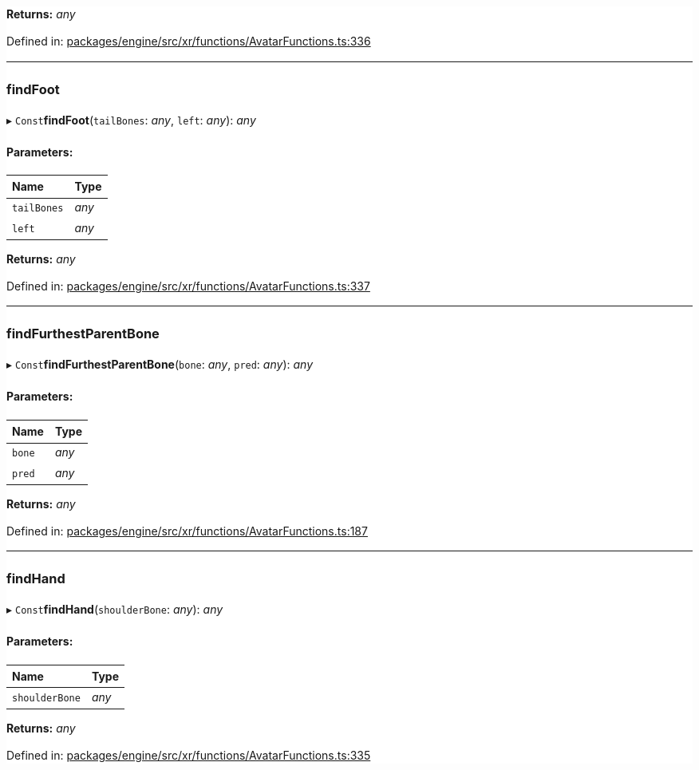 **Returns:** *any*

Defined in: [packages/engine/src/xr/functions/AvatarFunctions.ts:336](https://github.com/xr3ngine/xr3ngine/blob/716a06460/packages/engine/src/xr/functions/AvatarFunctions.ts#L336)

___

### findFoot

▸ `Const`**findFoot**(`tailBones`: *any*, `left`: *any*): *any*

#### Parameters:

Name | Type |
:------ | :------ |
`tailBones` | *any* |
`left` | *any* |

**Returns:** *any*

Defined in: [packages/engine/src/xr/functions/AvatarFunctions.ts:337](https://github.com/xr3ngine/xr3ngine/blob/716a06460/packages/engine/src/xr/functions/AvatarFunctions.ts#L337)

___

### findFurthestParentBone

▸ `Const`**findFurthestParentBone**(`bone`: *any*, `pred`: *any*): *any*

#### Parameters:

Name | Type |
:------ | :------ |
`bone` | *any* |
`pred` | *any* |

**Returns:** *any*

Defined in: [packages/engine/src/xr/functions/AvatarFunctions.ts:187](https://github.com/xr3ngine/xr3ngine/blob/716a06460/packages/engine/src/xr/functions/AvatarFunctions.ts#L187)

___

### findHand

▸ `Const`**findHand**(`shoulderBone`: *any*): *any*

#### Parameters:

Name | Type |
:------ | :------ |
`shoulderBone` | *any* |

**Returns:** *any*

Defined in: [packages/engine/src/xr/functions/AvatarFunctions.ts:335](https://github.com/xr3ngine/xr3ngine/blob/716a06460/packages/engine/src/xr/functions/AvatarFunctions.ts#L335)
